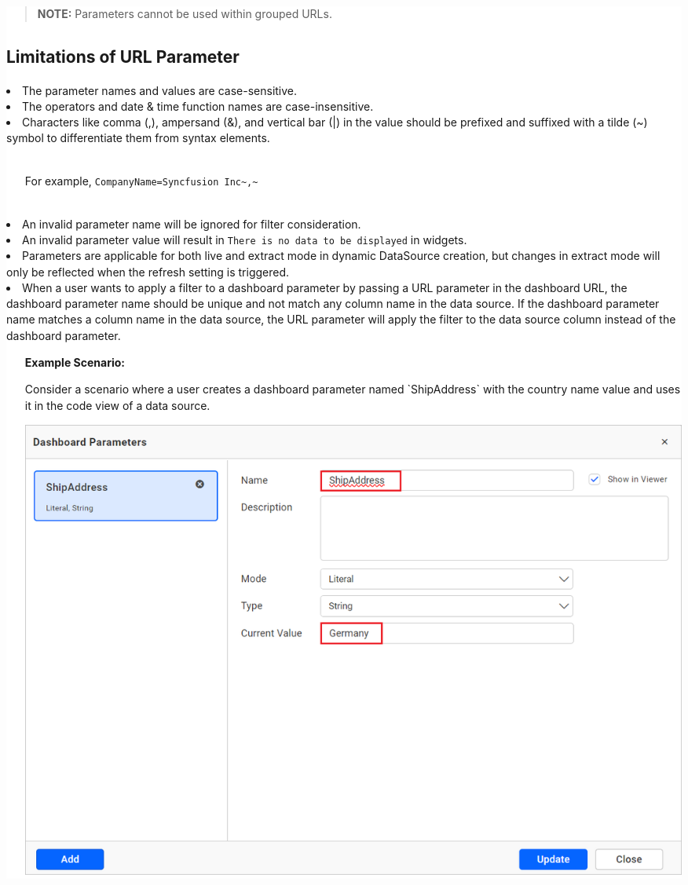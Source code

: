 > **NOTE:** Parameters cannot be used within grouped URLs.

## Limitations of URL Parameter

<li> The parameter names and values are case-sensitive.</br><li> The operators and date & time function names are case-insensitive.</br><li> Characters like comma (,), ampersand (&), and vertical bar (|) in the value should be prefixed and suffixed with a tilde (~) symbol to differentiate them from syntax elements.</br></br> <ol>

For example, `CompanyName=Syncfusion Inc~,~ `</ol></br><li> An invalid parameter name will be ignored for filter consideration.</br><li> An invalid parameter value will result in `There is no data to be displayed` in widgets. </br><li> Parameters are applicable for both live and extract mode in dynamic DataSource creation, but changes in extract mode will only be reflected when the refresh setting is triggered.</br><li>When a user wants to apply a filter to a dashboard parameter by passing a URL parameter in the dashboard URL, the dashboard parameter name should be unique and not match any column name in the data source. If the dashboard parameter name matches a column name in the data source, the URL parameter will apply the filter to the data source column instead of the dashboard parameter.</br>
<ol style="font-weight: bold;">
Example Scenario:</br></ol><ol>
Consider a scenario where a user creates a dashboard parameter named `ShipAddress` with the country name value and uses it in the code view of a data source.

![Create Dashboard Parameter](/static/assets/working-with-dashboards/preview-dashboards/images/create-dashboard-param.png)
